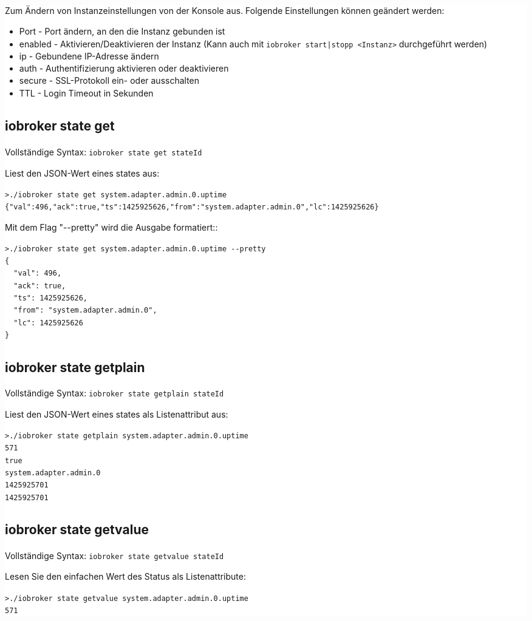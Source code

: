 Zum Ändern von Instanzeinstellungen von der Konsole aus. Folgende Einstellungen können geändert werden:

- Port - Port ändern, an den die Instanz gebunden ist
- enabled - Aktivieren/Deaktivieren der Instanz (Kann auch mit `iobroker start|stopp <Instanz>` durchgeführt werden)
- ip - Gebundene IP-Adresse ändern
- auth - Authentifizierung aktivieren oder deaktivieren
- secure - SSL-Protokoll ein- oder ausschalten
- TTL - Login Timeout in Sekunden

## iobroker state get
Vollständige Syntax: `iobroker state get stateId` 

Liest den JSON-Wert eines states aus:

```
>./iobroker state get system.adapter.admin.0.uptime
{"val":496,"ack":true,"ts":1425925626,"from":"system.adapter.admin.0","lc":1425925626}
```

Mit dem Flag "--pretty" wird die Ausgabe formatiert::

```
>./iobroker state get system.adapter.admin.0.uptime --pretty
{
  "val": 496,
  "ack": true,
  "ts": 1425925626,
  "from": "system.adapter.admin.0",
  "lc": 1425925626
}
```

## iobroker state getplain
Vollständige Syntax: `iobroker state getplain stateId`

Liest den JSON-Wert eines states als Listenattribut aus:

```
>./iobroker state getplain system.adapter.admin.0.uptime
571
true
system.adapter.admin.0
1425925701
1425925701
```

## iobroker state getvalue
Vollständige Syntax: `iobroker state getvalue stateId`

Lesen Sie den einfachen Wert des Status als Listenattribute:

```
>./iobroker state getvalue system.adapter.admin.0.uptime
571
```
